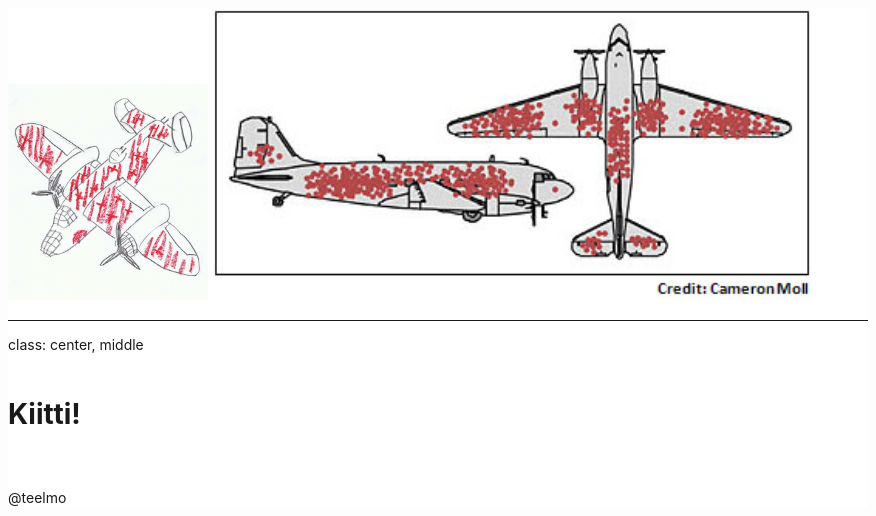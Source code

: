 <img src="img/b25b.png" alt="" style="width: 200px; style:inline;" />
<img src="img/blog_raf_bullet_holes_0.jpg" alt="" style="width: 600px; style:inline;"/>

---

class: center, middle 
# Kiitti!
    
<img src="http://upload.wikimedia.org/wikipedia/commons/thumb/f/f1/Heart_coraz%C3%B3n.svg/1024px-Heart_coraz%C3%B3n.svg.png" alt="" style="width: 300px;"/><br />

@teelmo